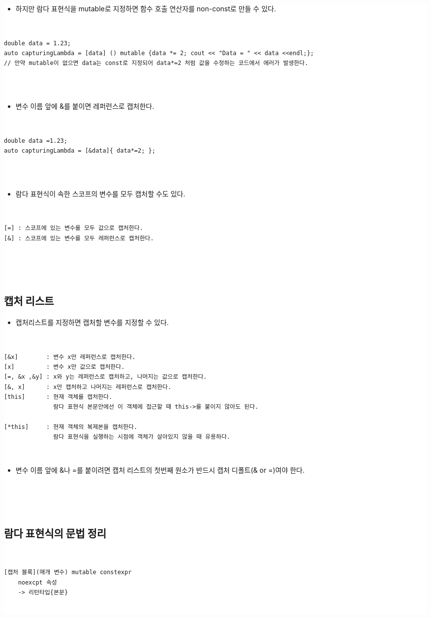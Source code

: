 * 하지만 람다 표현식을 mutable로 지정하면 함수 호출 연산자를 non-const로 만들 수 있다.

<br>

    double data = 1.23;
    auto capturingLambda = [data] () mutable {data *= 2; cout << "Data = " << data <<endl;};
    // 만약 mutable이 없으면 data는 const로 지정되어 data*=2 처럼 값을 수정하는 코드에서 에러가 발생한다.

<br><br>

* 변수 이름 앞에 &를 붙이면 레퍼런스로 캡처한다.

<br>

    double data =1.23;
    auto capturingLambda = [&data]{ data*=2; };


<br><br>

* 람다 표현식이 속한 스코프의 변수를 모두 캡처할 수도 있다.

<br>

    [=] : 스코프에 있는 변수를 모두 값으로 캡처한다.
    [&] : 스코프에 있는 변수를 모두 레퍼런스로 캡처한다.

<br><br><br>

캡처 리스트
-------------------
* 캡처리스트를 지정하면 캡처할 변수를 지정할 수 있다.

<br>

    [&x]        : 변수 x만 레퍼런스로 캡처한다.
    [x]         : 변수 x만 값으로 캡처한다.
    [=, &x ,&y] : x와 y는 레퍼런스로 캡처하고, 나머지는 값으로 캡처한다.
    [&, x]      : x만 캡처하고 나머지는 레퍼런스로 캡처한다.
    [this]      : 현재 객체를 캡처한다.
                  람다 표현식 본문안에선 이 객체에 접근할 때 this->를 붙이지 않아도 된다.

    [*this]     : 현재 객체의 복제본을 캡처한다.
                  람다 표현식을 실행하는 시점에 객체가 살아있지 않을 때 유용하다.

<br>

* 변수 이름 앞에 &나 =를 붙이려면 캡처 리스트의 첫번째 원소가 반드시 캡처 디폴트(& or =)여야 한다.

<br><br><br>

람다 표현식의 문법 정리
-----------------------

<br>

    [캡처 블록](매개 변수) mutable constexpr
        noexcpt 속성
        -> 리턴타입{본문}

<br>
